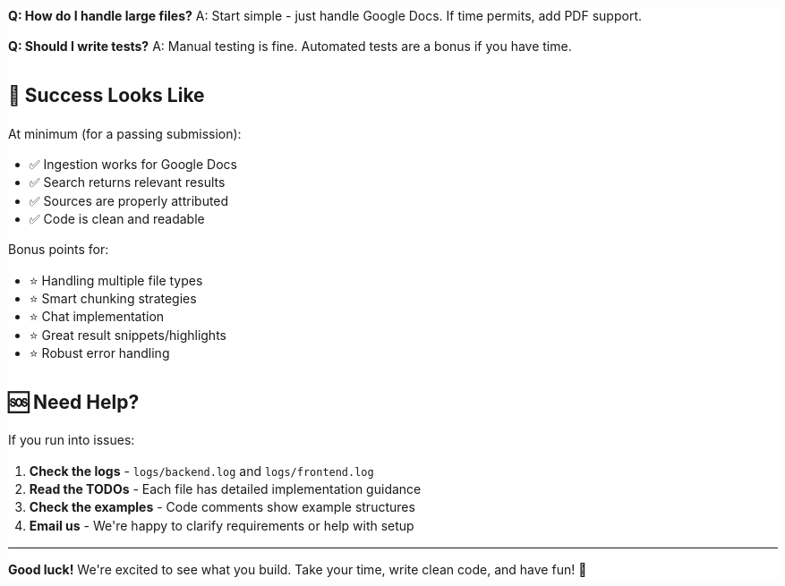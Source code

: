 **Q: How do I handle large files?**
A: Start simple - just handle Google Docs. If time permits, add PDF support.

**Q: Should I write tests?**
A: Manual testing is fine. Automated tests are a bonus if you have time.

## 🎯 Success Looks Like

At minimum (for a passing submission):
- ✅ Ingestion works for Google Docs
- ✅ Search returns relevant results
- ✅ Sources are properly attributed
- ✅ Code is clean and readable

Bonus points for:
- ⭐ Handling multiple file types
- ⭐ Smart chunking strategies
- ⭐ Chat implementation
- ⭐ Great result snippets/highlights
- ⭐ Robust error handling

## 🆘 Need Help?

If you run into issues:

1. **Check the logs** - `logs/backend.log` and `logs/frontend.log`
2. **Read the TODOs** - Each file has detailed implementation guidance
3. **Check the examples** - Code comments show example structures
4. **Email us** - We're happy to clarify requirements or help with setup

---

**Good luck!** We're excited to see what you build. Take your time, write clean code, and have fun! 🚀
